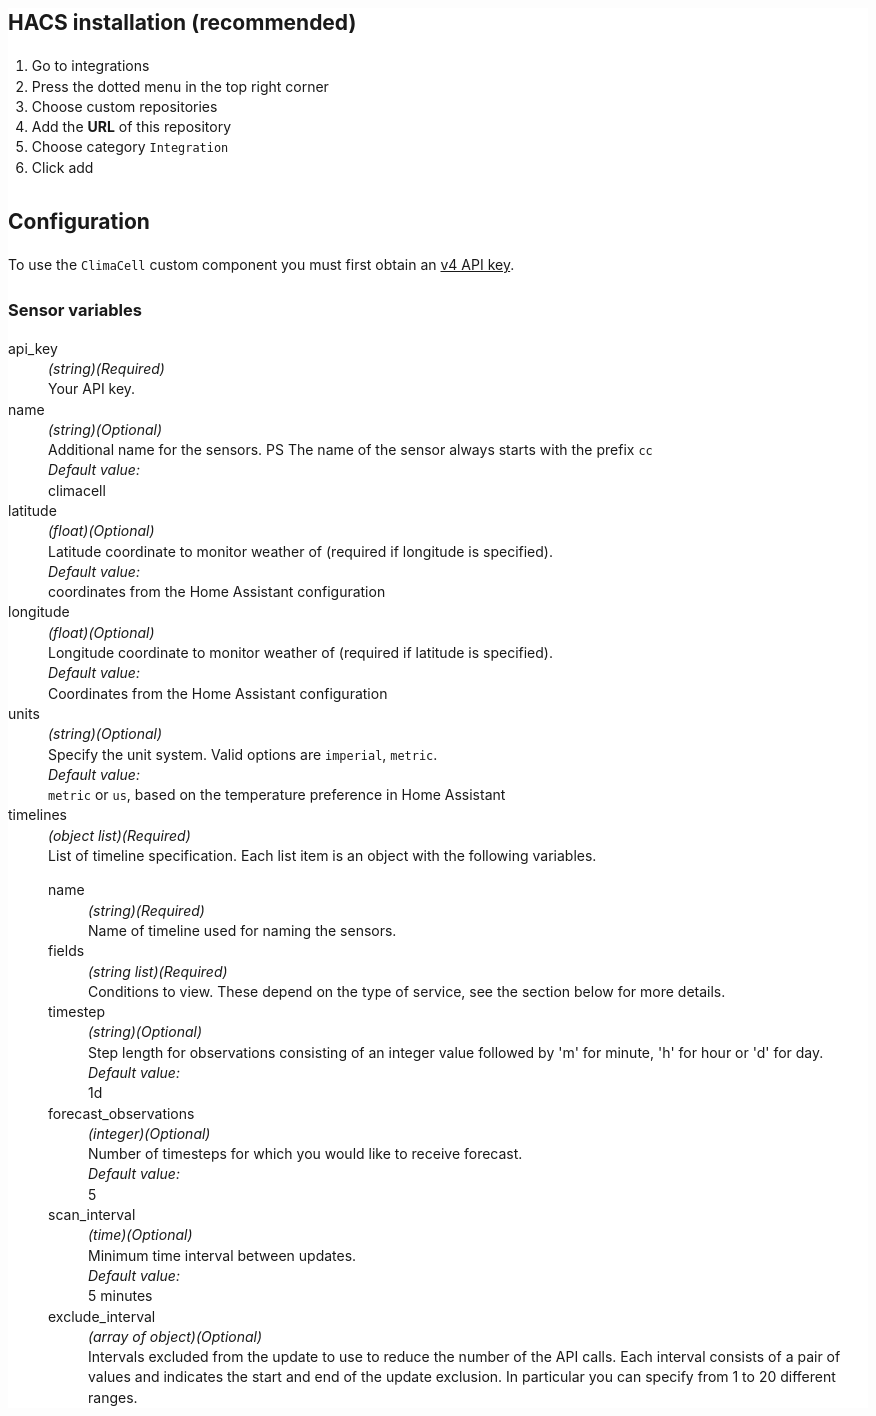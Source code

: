 ## HACS installation (recommended)

1. Go to integrations
2. Press the dotted menu in the top right corner
3. Choose custom repositories
4. Add the <b>URL</b> of this repository
5. Choose category `Integration`
6. Click add

## Configuration
To use the `ClimaCell` custom component you must first obtain an <a href="https://www.climacell.co/weather-api/pricing/" target="_blank">v4 API key</a>. 

### Sensor variables

<dl>
  <dt>api_key</dt>
  <dd><i>(string)(Required)</i><br>Your API key.</dd>  
  
  <dt>name</dt>
  <dd><i>(string)(Optional)</i><br>Additional name for the sensors. PS The name of the sensor always starts with the prefix <code>cc</code></dd>
  <dd><i>Default value:</i><br>climacell</dd>
  
  <dt>latitude</dt>
  <dd><i>(float)(Optional)</i><br>Latitude coordinate to monitor weather of (required if longitude is specified).</dd>
  <dd><i>Default value:</i><br>coordinates from the Home Assistant configuration</dd>
  
  <dt>longitude</dt>
  <dd><i>(float)(Optional)</i><br>Longitude coordinate to monitor weather of (required if latitude is specified).</dd>
  <dd><i>Default value:</i><br>Coordinates from the Home Assistant configuration</dd>
  
  <dt>units</dt>
  <dd><i>(string)(Optional)</i><br>Specify the unit system. Valid options are <code>imperial</code>, <code>metric</code>.</dd>
  <dd><i>Default value:</i><br><code>metric</code> or <code>us</code>, based on the temperature preference in Home Assistant</dd>   
  
  <dt>timelines</dt>
  <dd><i>(object list)(Required)</i><br>List of timeline specification. Each list item is an object with the following variables.</dd>
  <dd>
    <dl>
      <dt>name</dt>
      <dd><i>(string)(Required)</i><br>Name of timeline used for naming the sensors.</dd>
      <dt>fields</dt>
      <dd><i>(string list)(Required)</i><br>Conditions to view. These depend on the type of service, see the section below for more details.</dd>
      <dt>timestep</dt>
      <dd><i>(string)(Optional)</i><br>Step length for observations consisting of an integer value followed by 'm' for minute, 'h' for hour or 'd' for day.</dd>
      <dd><i>Default value:</i><br>1d</dd>
      <dt>forecast_observations</dt>
      <dd><i>(integer)(Optional)</i><br>Number of timesteps for which you would like to receive forecast.</dd>
      <dd><i>Default value:</i><br>5</dd>
      <dt>scan_interval</dt>
      <dd><i>(time)(Optional)</i><br>Minimum time interval between updates.</dd>
      <dd><i>Default value:</i><br>5 minutes</dd>
      <dt>exclude_interval</dt>
      <dd><i>(array of object)(Optional)</i><br>Intervals excluded from the update to use to reduce the number of the API calls. Each interval consists of a pair of values and indicates the start and end of the update exclusion. In particular you can specify from 1 to 20 different ranges.